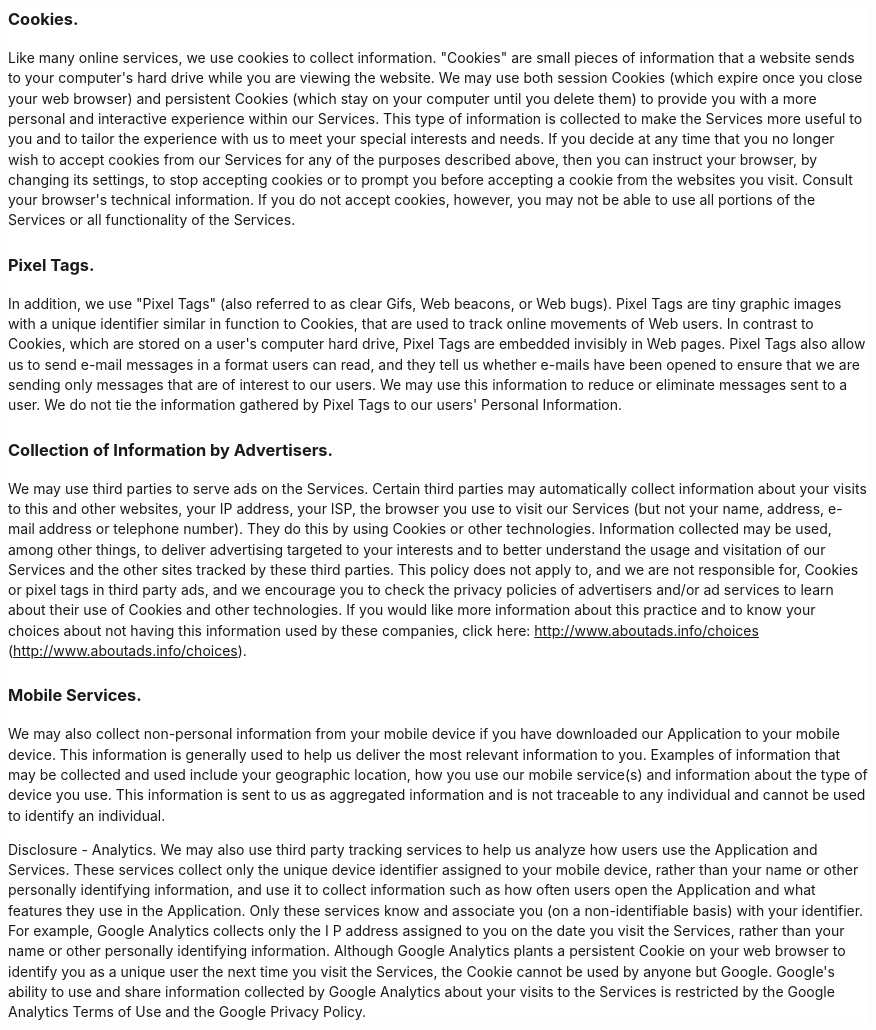 ### Cookies.  

Like many online services, we use cookies to collect information. "Cookies" are small pieces of information that a website sends to your computer's hard drive while you are viewing the website.  We may use both session Cookies (which expire once you close your web browser) and persistent Cookies (which stay on your computer until you delete them) to provide you with a more personal and interactive experience within our Services. This type of information is collected to make the Services more useful to you and to tailor the experience with us to meet your special interests and needs. If you decide at any time that you no longer wish to accept cookies from our Services for any of the purposes described above, then you can instruct your browser, by changing its settings, to stop accepting cookies or to prompt you before accepting a cookie from the websites you visit. Consult your browser's technical information. If you do not accept cookies, however, you may not be able to use all portions of the Services or all functionality of the Services.

### Pixel Tags.  

In addition, we use "Pixel Tags" (also referred to as clear Gifs, Web beacons, or Web bugs). Pixel Tags are tiny graphic images with a unique identifier similar in function to Cookies, that are used to track online movements of Web users. In contrast to Cookies, which are stored on a user's computer hard drive, Pixel Tags are embedded invisibly in Web pages. Pixel Tags also allow us to send e-mail messages in a format users can read, and they tell us whether e-mails have been opened to ensure that we are sending only messages that are of interest to our users. We may use this information to reduce or eliminate messages sent to a user. We do not tie the information gathered by Pixel Tags to our users' Personal Information.

### Collection of Information by Advertisers.  

We may use third parties to serve ads on the Services. Certain third parties may automatically collect information about your visits to this and other websites, your IP address, your ISP, the browser you use to visit our Services (but not your name, address, e-mail address or telephone number). They do this by using Cookies or other technologies. Information collected may be used, among other things, to deliver advertising targeted to your interests and to better understand the usage and visitation of our Services and the other sites tracked by these third parties. This policy does not apply to, and we are not responsible for, Cookies or pixel tags in third party ads, and we encourage you to check the privacy policies of advertisers and/or ad services to learn about their use of Cookies and other technologies. If you would like more information about this practice and to know your choices about not having this information used by these companies, click here: http://www.aboutads.info/choices (http://www.aboutads.info/choices).

### Mobile Services.  

We may also collect non-personal information from your mobile device if you have downloaded our Application to your mobile device. This information is generally used to help us deliver the most relevant information to you. Examples of information that may be collected and used include your geographic location, how you use our mobile service(s) and information about the type of device you use.  This information is sent to us as aggregated information and is not traceable to any individual and cannot be used to identify an individual.

Disclosure - Analytics. We may also use third party tracking services to help us analyze how users use the Application and Services. These services collect only the unique device identifier assigned to your mobile device, rather than your name or other personally identifying information, and use it to collect information such as how often users open the Application and what features they use in the Application. Only these services know and associate you (on a non-identifiable basis) with your identifier. For example, Google Analytics collects only the I P address assigned to you on the date you visit the Services, rather than your name or other personally identifying information. Although Google Analytics plants a persistent Cookie on your web browser to identify you as a unique user the next time you visit the Services, the Cookie cannot be used by anyone but Google. Google's ability to use and share information collected by Google Analytics about your visits to the Services is restricted by the Google Analytics Terms of Use and the Google Privacy Policy.
